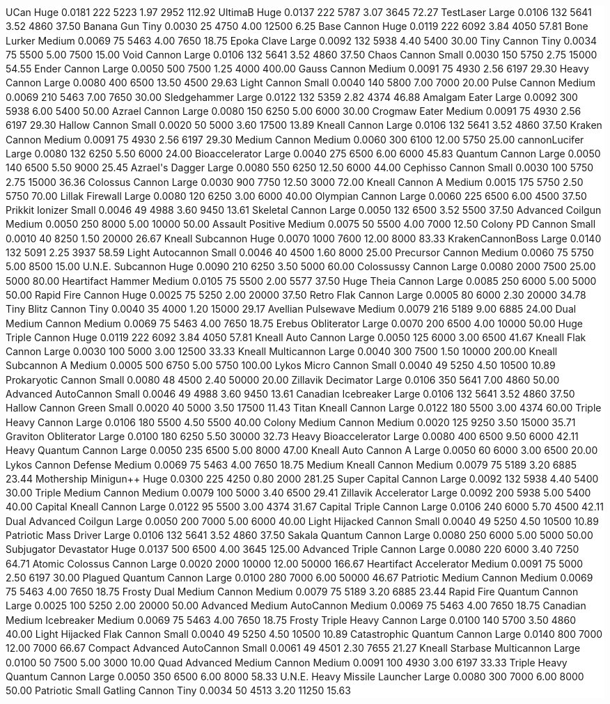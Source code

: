 UCan Huge 0.0181 222 5223 1.97 2952 112.92 UltimaB Huge 0.0137 222 5787 3.07 3645 72.27 TestLaser Large 0.0106 132 5641 3.52 4860 37.50 Banana Gun Tiny 0.0030 25 4750 4.00 12500 6.25 Base Cannon Huge 0.0119 222 6092 3.84 4050 57.81 Bone Lurker Medium 0.0069 75 5463 4.00 7650 18.75 Epoka Clave Large 0.0092 132 5938 4.40 5400 30.00 Tiny Cannon Tiny 0.0034 75 5500 5.00 7500 15.00 Void Cannon Large 0.0106 132 5641 3.52 4860 37.50 Chaos Cannon Small 0.0030 150 5750 2.75 15000 54.55 Ender Cannon Large 0.0050 500 7500 1.25 4000 400.00 Gauss Cannon Medium 0.0091 75 4930 2.56 6197 29.30 Heavy Cannon Large 0.0080 400 6500 13.50 4500 29.63 Light Cannon Small 0.0040 140 5800 7.00 7000 20.00 Pulse Cannon Medium 0.0069 210 5463 7.00 7650 30.00 Sledgehammer Large 0.0122 132 5359 2.82 4374 46.88 Amalgam Eater Large 0.0092 300 5938 6.00 5400 50.00 Azrael Cannon Large 0.0080 150 6250 5.00 6000 30.00 Crogmaw Eater Medium 0.0091 75 4930 2.56 6197 29.30 Hallow Cannon Small 0.0020 50 5000 3.60 17500 13.89 Kneall Cannon Large 0.0106 132 5641 3.52 4860 37.50 Kraken Cannon Medium 0.0091 75 4930 2.56 6197 29.30 Medium Cannon Medium 0.0060 300 6100 12.00 5750 25.00 cannonLucifer Large 0.0080 132 6250 5.50 6000 24.00 Bioaccelerator Large 0.0040 275 6500 6.00 6000 45.83 Quantum Cannon Large 0.0050 140 6500 5.50 9000 25.45 Azrael's Dagger Large 0.0080 550 6250 12.50 6000 44.00 Cephisso Cannon Small 0.0030 100 5750 2.75 15000 36.36 Colossus Cannon Large 0.0030 900 7750 12.50 3000 72.00 Kneall Cannon A Medium 0.0015 175 5750 2.50 5750 70.00 Lillak Firewall Large 0.0080 120 6250 3.00 6000 40.00 Olympian Cannon Large 0.0060 225 6500 6.00 4500 37.50 Prikkit Ionizer Small 0.0046 49 4988 3.60 9450 13.61 Skeletal Cannon Large 0.0050 132 6500 3.52 5500 37.50 Advanced Coilgun Medium 0.0050 250 8000 5.00 10000 50.00 Assault Positive Medium 0.0075 50 5500 4.00 7000 12.50 Colony PD Cannon Small 0.0010 40 8250 1.50 20000 26.67 Kneall Subcannon Huge 0.0070 1000 7600 12.00 8000 83.33 KrakenCannonBoss Large 0.0140 132 5091 2.25 3937 58.59 Light Autocannon Small 0.0046 40 4500 1.60 8000 25.00 Precursor Cannon Medium 0.0060 75 5750 5.00 8500 15.00 U.N.E. Subcannon Huge 0.0090 210 6250 3.50 5000 60.00 Colossussy Cannon Large 0.0080 2000 7500 25.00 5000 80.00 Heartifact Hammer Medium 0.0105 75 5500 2.00 5577 37.50 Huge Theia Cannon Large 0.0085 250 6000 5.00 5000 50.00 Rapid Fire Cannon Huge 0.0025 75 5250 2.00 20000 37.50 Retro Flak Cannon Large 0.0005 80 6000 2.30 20000 34.78 Tiny Blitz Cannon Tiny 0.0040 35 4000 1.20 15000 29.17 Avellian Pulsewave Medium 0.0079 216 5189 9.00 6885 24.00 Dual Medium Cannon Medium 0.0069 75 5463 4.00 7650 18.75 Erebus Obliterator Large 0.0070 200 6500 4.00 10000 50.00 Huge Triple Cannon Huge 0.0119 222 6092 3.84 4050 57.81 Kneall Auto Cannon Large 0.0050 125 6000 3.00 6500 41.67 Kneall Flak Cannon Large 0.0030 100 5000 3.00 12500 33.33 Kneall Multicannon Large 0.0040 300 7500 1.50 10000 200.00 Kneall Subcannon A Medium 0.0005 500 6750 5.00 5750 100.00 Lykos Micro Cannon Small 0.0040 49 5250 4.50 10500 10.89 Prokaryotic Cannon Small 0.0080 48 4500 2.40 50000 20.00 Zillavik Decimator Large 0.0106 350 5641 7.00 4860 50.00 Advanced AutoCannon Small 0.0046 49 4988 3.60 9450 13.61 Canadian Icebreaker Large 0.0106 132 5641 3.52 4860 37.50 Hallow Cannon Green Small 0.0020 40 5000 3.50 17500 11.43 Titan Kneall Cannon Large 0.0122 180 5500 3.00 4374 60.00 Triple Heavy Cannon Large 0.0106 180 5500 4.50 5500 40.00 Colony Medium Cannon Medium 0.0020 125 9250 3.50 15000 35.71 Graviton Obliterator Large 0.0100 180 6250 5.50 30000 32.73 Heavy Bioaccelerator Large 0.0080 400 6500 9.50 6000 42.11 Heavy Quantum Cannon Large 0.0050 235 6500 5.00 8000 47.00 Kneall Auto Cannon A Large 0.0050 60 6000 3.00 6500 20.00 Lykos Cannon Defense Medium 0.0069 75 5463 4.00 7650 18.75 Medium Kneall Cannon Medium 0.0079 75 5189 3.20 6885 23.44 Mothership Minigun++ Huge 0.0300 225 4250 0.80 2000 281.25 Super Capital Cannon Large 0.0092 132 5938 4.40 5400 30.00 Triple Medium Cannon Medium 0.0079 100 5000 3.40 6500 29.41 Zillavik Accelerator Large 0.0092 200 5938 5.00 5400 40.00 Capital Kneall Cannon Large 0.0122 95 5500 3.00 4374 31.67 Capital Triple Cannon Large 0.0106 240 6000 5.70 4500 42.11 Dual Advanced Coilgun Large 0.0050 200 7000 5.00 6000 40.00 Light Hijacked Cannon Small 0.0040 49 5250 4.50 10500 10.89 Patriotic Mass Driver Large 0.0106 132 5641 3.52 4860 37.50 Sakala Quantum Cannon Large 0.0080 250 6000 5.00 5000 50.00 Subjugator Devastator Huge 0.0137 500 6500 4.00 3645 125.00 Advanced Triple Cannon Large 0.0080 220 6000 3.40 7250 64.71 Atomic Colossus Cannon Large 0.0020 2000 10000 12.00 50000 166.67 Heartifact Accelerator Medium 0.0091 75 5000 2.50 6197 30.00 Plagued Quantum Cannon Large 0.0100 280 7000 6.00 50000 46.67 Patriotic Medium Cannon Medium 0.0069 75 5463 4.00 7650 18.75 Frosty Dual Medium Cannon Medium 0.0079 75 5189 3.20 6885 23.44 Rapid Fire Quantum Cannon Large 0.0025 100 5250 2.00 20000 50.00 Advanced Medium AutoCannon Medium 0.0069 75 5463 4.00 7650 18.75 Canadian Medium Icebreaker Medium 0.0069 75 5463 4.00 7650 18.75 Frosty Triple Heavy Cannon Large 0.0100 140 5700 3.50 4860 40.00 Light Hijacked Flak Cannon Small 0.0040 49 5250 4.50 10500 10.89 Catastrophic Quantum Cannon Large 0.0140 800 7000 12.00 7000 66.67 Compact Advanced AutoCannon Small 0.0061 49 4501 2.30 7655 21.27 Kneall Starbase Multicannon Large 0.0100 50 7500 5.00 3000 10.00 Quad Advanced Medium Cannon Medium 0.0091 100 4930 3.00 6197 33.33 Triple Heavy Quantum Cannon Large 0.0050 350 6500 6.00 8000 58.33 U.N.E. Heavy Missile Launcher Large 0.0080 300 7000 6.00 8000 50.00 Patriotic Small Gatling Cannon Tiny 0.0034 50 4513 3.20 11250 15.63
